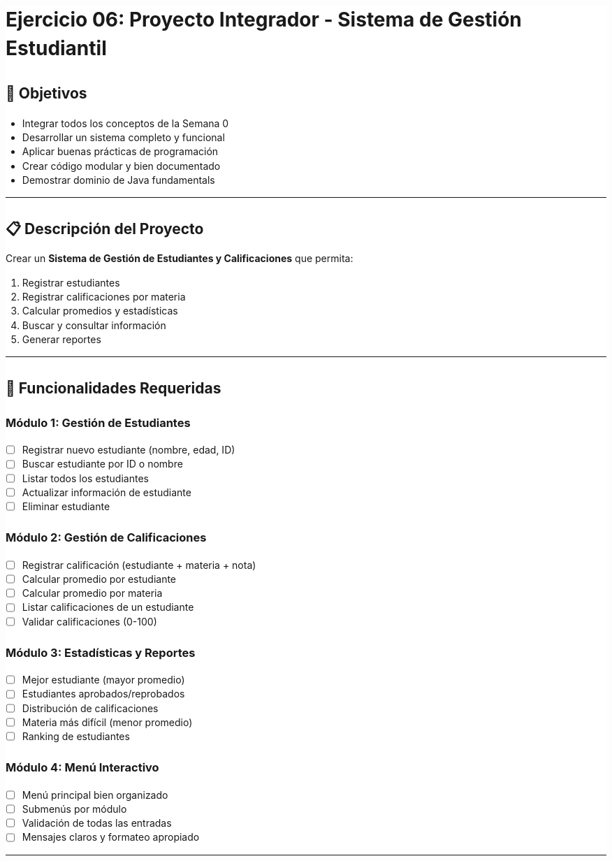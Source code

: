 # Ejercicio 06: Proyecto Integrador - Sistema de Gestión Estudiantil

## 🎯 Objetivos
- Integrar todos los conceptos de la Semana 0
- Desarrollar un sistema completo y funcional
- Aplicar buenas prácticas de programación
- Crear código modular y bien documentado
- Demostrar dominio de Java fundamentals

---

## 📋 Descripción del Proyecto

Crear un **Sistema de Gestión de Estudiantes y Calificaciones** que permita:

1. Registrar estudiantes
2. Registrar calificaciones por materia
3. Calcular promedios y estadísticas
4. Buscar y consultar información
5. Generar reportes

---

## 🎨 Funcionalidades Requeridas

### Módulo 1: Gestión de Estudiantes
- [ ] Registrar nuevo estudiante (nombre, edad, ID)
- [ ] Buscar estudiante por ID o nombre
- [ ] Listar todos los estudiantes
- [ ] Actualizar información de estudiante
- [ ] Eliminar estudiante

### Módulo 2: Gestión de Calificaciones
- [ ] Registrar calificación (estudiante + materia + nota)
- [ ] Calcular promedio por estudiante
- [ ] Calcular promedio por materia
- [ ] Listar calificaciones de un estudiante
- [ ] Validar calificaciones (0-100)

### Módulo 3: Estadísticas y Reportes
- [ ] Mejor estudiante (mayor promedio)
- [ ] Estudiantes aprobados/reprobados
- [ ] Distribución de calificaciones
- [ ] Materia más difícil (menor promedio)
- [ ] Ranking de estudiantes

### Módulo 4: Menú Interactivo
- [ ] Menú principal bien organizado
- [ ] Submenús por módulo
- [ ] Validación de todas las entradas
- [ ] Mensajes claros y formateo apropiado

---